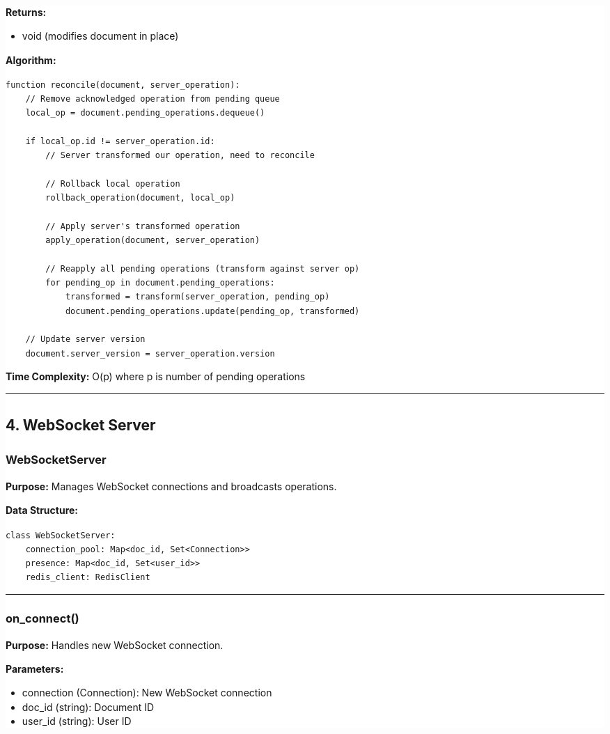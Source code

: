 **Returns:**
- void (modifies document in place)

**Algorithm:**

```
function reconcile(document, server_operation):
    // Remove acknowledged operation from pending queue
    local_op = document.pending_operations.dequeue()
    
    if local_op.id != server_operation.id:
        // Server transformed our operation, need to reconcile
        
        // Rollback local operation
        rollback_operation(document, local_op)
        
        // Apply server's transformed operation
        apply_operation(document, server_operation)
        
        // Reapply all pending operations (transform against server op)
        for pending_op in document.pending_operations:
            transformed = transform(server_operation, pending_op)
            document.pending_operations.update(pending_op, transformed)
    
    // Update server version
    document.server_version = server_operation.version
```

**Time Complexity:** O(p) where p is number of pending operations

---

## 4. WebSocket Server

### WebSocketServer

**Purpose:** Manages WebSocket connections and broadcasts operations.

**Data Structure:**

```
class WebSocketServer:
    connection_pool: Map<doc_id, Set<Connection>>
    presence: Map<doc_id, Set<user_id>>
    redis_client: RedisClient
```

---

### on_connect()

**Purpose:** Handles new WebSocket connection.

**Parameters:**
- connection (Connection): New WebSocket connection
- doc_id (string): Document ID
- user_id (string): User ID
